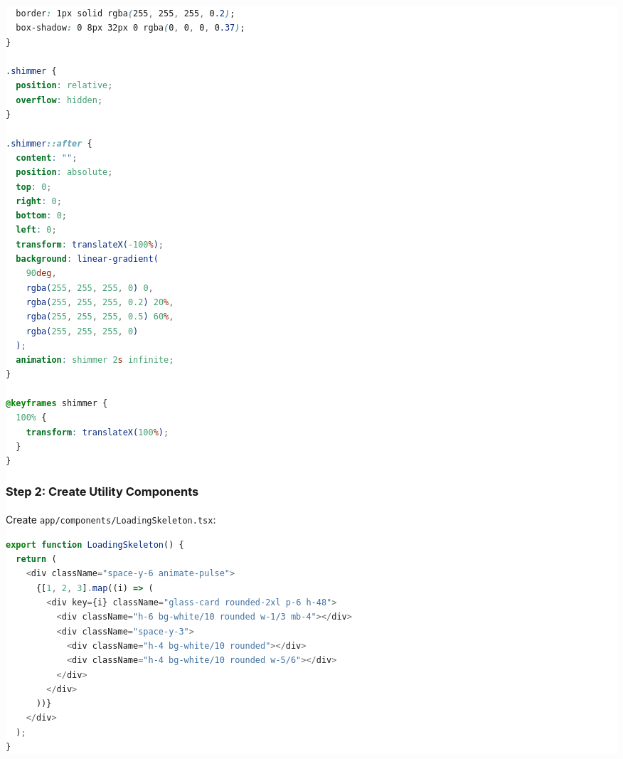 ```css
  border: 1px solid rgba(255, 255, 255, 0.2);
  box-shadow: 0 8px 32px 0 rgba(0, 0, 0, 0.37);
}

.shimmer {
  position: relative;
  overflow: hidden;
}

.shimmer::after {
  content: "";
  position: absolute;
  top: 0;
  right: 0;
  bottom: 0;
  left: 0;
  transform: translateX(-100%);
  background: linear-gradient(
    90deg,
    rgba(255, 255, 255, 0) 0,
    rgba(255, 255, 255, 0.2) 20%,
    rgba(255, 255, 255, 0.5) 60%,
    rgba(255, 255, 255, 0)
  );
  animation: shimmer 2s infinite;
}

@keyframes shimmer {
  100% {
    transform: translateX(100%);
  }
}
```

### Step 2: Create Utility Components

Create `app/components/LoadingSkeleton.tsx`:
```typescript
export function LoadingSkeleton() {
  return (
    <div className="space-y-6 animate-pulse">
      {[1, 2, 3].map((i) => (
        <div key={i} className="glass-card rounded-2xl p-6 h-48">
          <div className="h-6 bg-white/10 rounded w-1/3 mb-4"></div>
          <div className="space-y-3">
            <div className="h-4 bg-white/10 rounded"></div>
            <div className="h-4 bg-white/10 rounded w-5/6"></div>
          </div>
        </div>
      ))}
    </div>
  );
}
```
